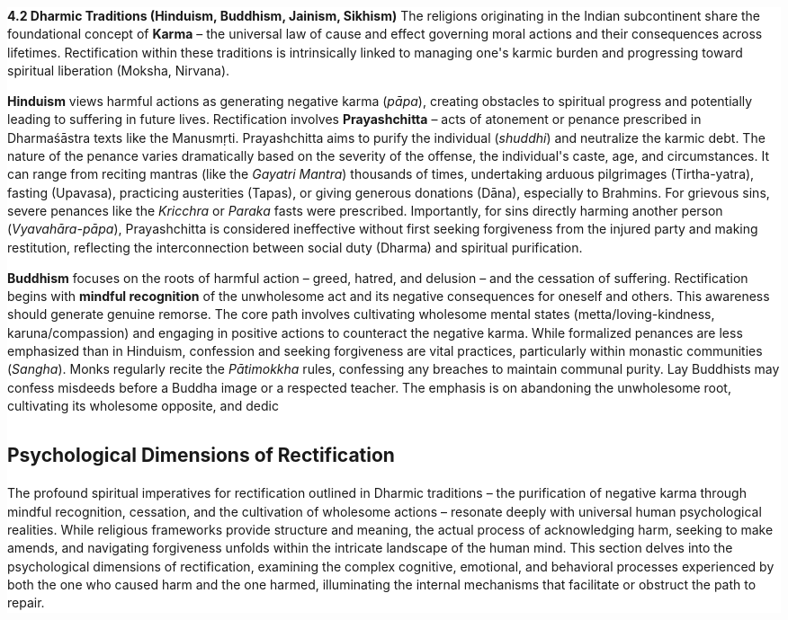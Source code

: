 
**4.2 Dharmic Traditions (Hinduism, Buddhism, Jainism, Sikhism)**
The religions originating in the Indian subcontinent share the foundational concept of **Karma** – the universal law of cause and effect governing moral actions and their consequences across lifetimes. Rectification within these traditions is intrinsically linked to managing one's karmic burden and progressing toward spiritual liberation (Moksha, Nirvana).

**Hinduism** views harmful actions as generating negative karma (*pāpa*), creating obstacles to spiritual progress and potentially leading to suffering in future lives. Rectification involves **Prayashchitta** – acts of atonement or penance prescribed in Dharmaśāstra texts like the Manusmṛti. Prayashchitta aims to purify the individual (*shuddhi*) and neutralize the karmic debt. The nature of the penance varies dramatically based on the severity of the offense, the individual's caste, age, and circumstances. It can range from reciting mantras (like the *Gayatri Mantra*) thousands of times, undertaking arduous pilgrimages (Tirtha-yatra), fasting (Upavasa), practicing austerities (Tapas), or giving generous donations (Dāna), especially to Brahmins. For grievous sins, severe penances like the *Kricchra* or *Paraka* fasts were prescribed. Importantly, for sins directly harming another person (*Vyavahāra-pāpa*), Prayashchitta is considered ineffective without first seeking forgiveness from the injured party and making restitution, reflecting the interconnection between social duty (Dharma) and spiritual purification.

**Buddhism** focuses on the roots of harmful action – greed, hatred, and delusion – and the cessation of suffering. Rectification begins with **mindful recognition** of the unwholesome act and its negative consequences for oneself and others. This awareness should generate genuine remorse. The core path involves cultivating wholesome mental states (metta/loving-kindness, karuna/compassion) and engaging in positive actions to counteract the negative karma. While formalized penances are less emphasized than in Hinduism, confession and seeking forgiveness are vital practices, particularly within monastic communities (*Sangha*). Monks regularly recite the *Pātimokkha* rules, confessing any breaches to maintain communal purity. Lay Buddhists may confess misdeeds before a Buddha image or a respected teacher. The emphasis is on abandoning the unwholesome root, cultivating its wholesome opposite, and dedic

## Psychological Dimensions of Rectification

The profound spiritual imperatives for rectification outlined in Dharmic traditions – the purification of negative karma through mindful recognition, cessation, and the cultivation of wholesome actions – resonate deeply with universal human psychological realities. While religious frameworks provide structure and meaning, the actual process of acknowledging harm, seeking to make amends, and navigating forgiveness unfolds within the intricate landscape of the human mind. This section delves into the psychological dimensions of rectification, examining the complex cognitive, emotional, and behavioral processes experienced by both the one who caused harm and the one harmed, illuminating the internal mechanisms that facilitate or obstruct the path to repair.
